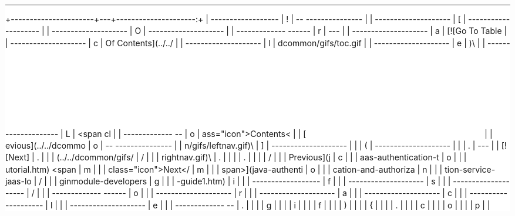 </div>
</div>
</div>
</div>


<div class="footer">

------------------------------------------------------------------------

+----------------------+---+---------------------:+
|   ------------------ | ! |   -- --------------- |
| -------------------- | [ | -------------------- |
| -------------------- | O | -------------------- |
| ------------- ------ | r | ---                  |
| -------------------- | a |       [![Go To Table |
| -------------------- | c |  Of Contents](../../ |
| -------------------- | l | dcommon/gifs/toc.gif |
| -------------------- | e | )\                   |
| -------------------- | L |             <span cl |
| ------------- --     | o | ass="icon">Contents< |
|                [![Pr | g | /span>](toc.htm)     |
| evious](../../dcommo | o |   -- --------------- |
| n/gifs/leftnav.gif)\ | ] | -------------------- |
|                      | ( | -------------------- |
|                      | . | ---                  |
|             [![Next] | . |                      |
| (../../dcommon/gifs/ | / |                      |
| rightnav.gif)\       | . |                      |
|                      | . |                      |
|                      | / |                      |
|    <span class="icon | d |                      |
| ">Previous</span>](j | c |                      |
| aas-authentication-t | o |                      |
| utorial.htm)   <span | m |                      |
|  class="icon">Next</ | m |                      |
| span>](java-authenti | o |                      |
| cation-and-authoriza | n |                      |
| tion-service-jaas-lo | / |                      |
| ginmodule-developers | g |                      |
| -guide1.htm)         | i |                      |
|   ------------------ | f |                      |
| -------------------- | s |                      |
| -------------------- | / |                      |
| ------------- ------ | o |                      |
| -------------------- | r |                      |
| -------------------- | a |                      |
| -------------------- | c |                      |
| -------------------- | l |                      |
| -------------------- | e |                      |
| ------------- --     | . |                      |
|                      | g |                      |
|                      | i |                      |
|                      | f |                      |
|                      | ) |                      |
|                      | { |                      |
|                      | . |                      |
|                      | c |                      |
|                      | o |                      |
|                      | p |                      |
